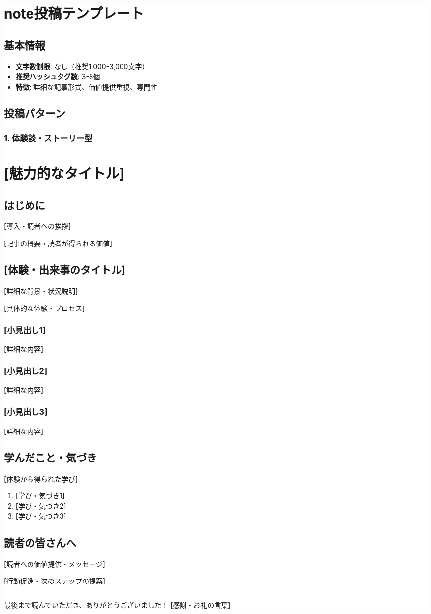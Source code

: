 # note投稿テンプレート

## 基本情報
- **文字数制限**: なし（推奨1,000-3,000文字）
- **推奨ハッシュタグ数**: 3-8個
- **特徴**: 詳細な記事形式、価値提供重視、専門性

## 投稿パターン

### 1. 体験談・ストーリー型
# [魅力的なタイトル]

## はじめに
[導入・読者への挨拶]

[記事の概要・読者が得られる価値]

## [体験・出来事のタイトル]
[詳細な背景・状況説明]

[具体的な体験・プロセス]

### [小見出し1]
[詳細な内容]

### [小見出し2]  
[詳細な内容]

### [小見出し3]
[詳細な内容]

## 学んだこと・気づき
[体験から得られた学び]

1. [学び・気づき1]
2. [学び・気づき2]
3. [学び・気づき3]

## 読者の皆さんへ
[読者への価値提供・メッセージ]

[行動促進・次のステップの提案]

---
最後まで読んでいただき、ありがとうございました！
[感謝・お礼の言葉]
